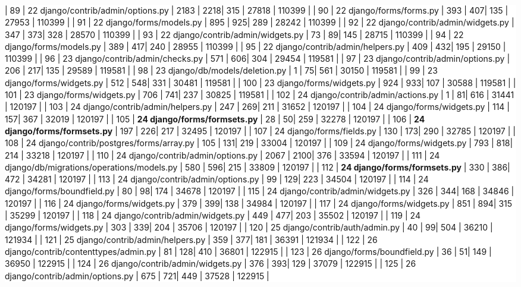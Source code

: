 | 89 | 22 django/contrib/admin/options.py | 2183 | 2218| 315 | 27818 | 110399 | 
| 90 | 22 django/forms/forms.py | 393 | 407| 135 | 27953 | 110399 | 
| 91 | 22 django/forms/models.py | 895 | 925| 289 | 28242 | 110399 | 
| 92 | 22 django/contrib/admin/widgets.py | 347 | 373| 328 | 28570 | 110399 | 
| 93 | 22 django/contrib/admin/widgets.py | 73 | 89| 145 | 28715 | 110399 | 
| 94 | 22 django/forms/models.py | 389 | 417| 240 | 28955 | 110399 | 
| 95 | 22 django/contrib/admin/helpers.py | 409 | 432| 195 | 29150 | 110399 | 
| 96 | 23 django/contrib/admin/checks.py | 571 | 606| 304 | 29454 | 119581 | 
| 97 | 23 django/contrib/admin/options.py | 206 | 217| 135 | 29589 | 119581 | 
| 98 | 23 django/db/models/deletion.py | 1 | 75| 561 | 30150 | 119581 | 
| 99 | 23 django/forms/widgets.py | 512 | 548| 331 | 30481 | 119581 | 
| 100 | 23 django/forms/widgets.py | 924 | 933| 107 | 30588 | 119581 | 
| 101 | 23 django/forms/widgets.py | 706 | 741| 237 | 30825 | 119581 | 
| 102 | 24 django/contrib/admin/actions.py | 1 | 81| 616 | 31441 | 120197 | 
| 103 | 24 django/contrib/admin/helpers.py | 247 | 269| 211 | 31652 | 120197 | 
| 104 | 24 django/forms/widgets.py | 114 | 157| 367 | 32019 | 120197 | 
| 105 | **24 django/forms/formsets.py** | 28 | 50| 259 | 32278 | 120197 | 
| 106 | **24 django/forms/formsets.py** | 197 | 226| 217 | 32495 | 120197 | 
| 107 | 24 django/forms/fields.py | 130 | 173| 290 | 32785 | 120197 | 
| 108 | 24 django/contrib/postgres/forms/array.py | 105 | 131| 219 | 33004 | 120197 | 
| 109 | 24 django/forms/widgets.py | 793 | 818| 214 | 33218 | 120197 | 
| 110 | 24 django/contrib/admin/options.py | 2067 | 2100| 376 | 33594 | 120197 | 
| 111 | 24 django/db/migrations/operations/models.py | 580 | 596| 215 | 33809 | 120197 | 
| 112 | **24 django/forms/formsets.py** | 330 | 386| 472 | 34281 | 120197 | 
| 113 | 24 django/contrib/admin/options.py | 99 | 129| 223 | 34504 | 120197 | 
| 114 | 24 django/forms/boundfield.py | 80 | 98| 174 | 34678 | 120197 | 
| 115 | 24 django/contrib/admin/widgets.py | 326 | 344| 168 | 34846 | 120197 | 
| 116 | 24 django/forms/widgets.py | 379 | 399| 138 | 34984 | 120197 | 
| 117 | 24 django/forms/widgets.py | 851 | 894| 315 | 35299 | 120197 | 
| 118 | 24 django/contrib/admin/widgets.py | 449 | 477| 203 | 35502 | 120197 | 
| 119 | 24 django/forms/widgets.py | 303 | 339| 204 | 35706 | 120197 | 
| 120 | 25 django/contrib/auth/admin.py | 40 | 99| 504 | 36210 | 121934 | 
| 121 | 25 django/contrib/admin/helpers.py | 359 | 377| 181 | 36391 | 121934 | 
| 122 | 26 django/contrib/contenttypes/admin.py | 81 | 128| 410 | 36801 | 122915 | 
| 123 | 26 django/forms/boundfield.py | 36 | 51| 149 | 36950 | 122915 | 
| 124 | 26 django/contrib/admin/widgets.py | 376 | 393| 129 | 37079 | 122915 | 
| 125 | 26 django/contrib/admin/options.py | 675 | 721| 449 | 37528 | 122915 | 